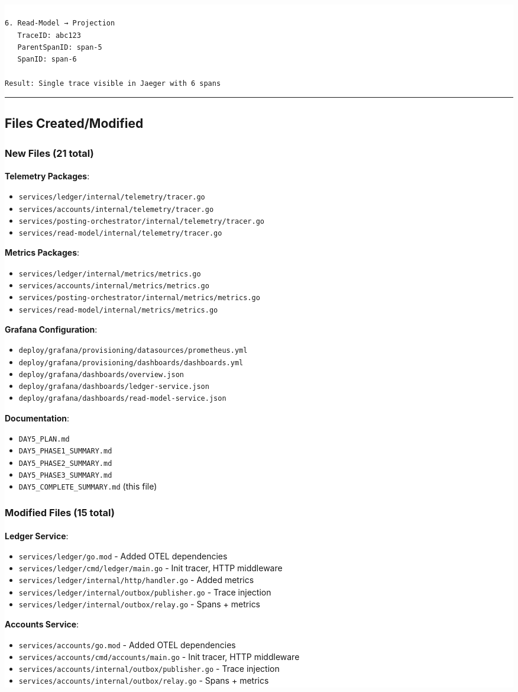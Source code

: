 ```
   
6. Read-Model → Projection
   TraceID: abc123
   ParentSpanID: span-5
   SpanID: span-6

Result: Single trace visible in Jaeger with 6 spans
```

---

## Files Created/Modified

### New Files (21 total)

**Telemetry Packages**:
- `services/ledger/internal/telemetry/tracer.go`
- `services/accounts/internal/telemetry/tracer.go`
- `services/posting-orchestrator/internal/telemetry/tracer.go`
- `services/read-model/internal/telemetry/tracer.go`

**Metrics Packages**:
- `services/ledger/internal/metrics/metrics.go`
- `services/accounts/internal/metrics/metrics.go`
- `services/posting-orchestrator/internal/metrics/metrics.go`
- `services/read-model/internal/metrics/metrics.go`

**Grafana Configuration**:
- `deploy/grafana/provisioning/datasources/prometheus.yml`
- `deploy/grafana/provisioning/dashboards/dashboards.yml`
- `deploy/grafana/dashboards/overview.json`
- `deploy/grafana/dashboards/ledger-service.json`
- `deploy/grafana/dashboards/read-model-service.json`

**Documentation**:
- `DAY5_PLAN.md`
- `DAY5_PHASE1_SUMMARY.md`
- `DAY5_PHASE2_SUMMARY.md`
- `DAY5_PHASE3_SUMMARY.md`
- `DAY5_COMPLETE_SUMMARY.md` (this file)

### Modified Files (15 total)

**Ledger Service**:
- `services/ledger/go.mod` - Added OTEL dependencies
- `services/ledger/cmd/ledger/main.go` - Init tracer, HTTP middleware
- `services/ledger/internal/http/handler.go` - Added metrics
- `services/ledger/internal/outbox/publisher.go` - Trace injection
- `services/ledger/internal/outbox/relay.go` - Spans + metrics

**Accounts Service**:
- `services/accounts/go.mod` - Added OTEL dependencies
- `services/accounts/cmd/accounts/main.go` - Init tracer, HTTP middleware
- `services/accounts/internal/outbox/publisher.go` - Trace injection
- `services/accounts/internal/outbox/relay.go` - Spans + metrics
